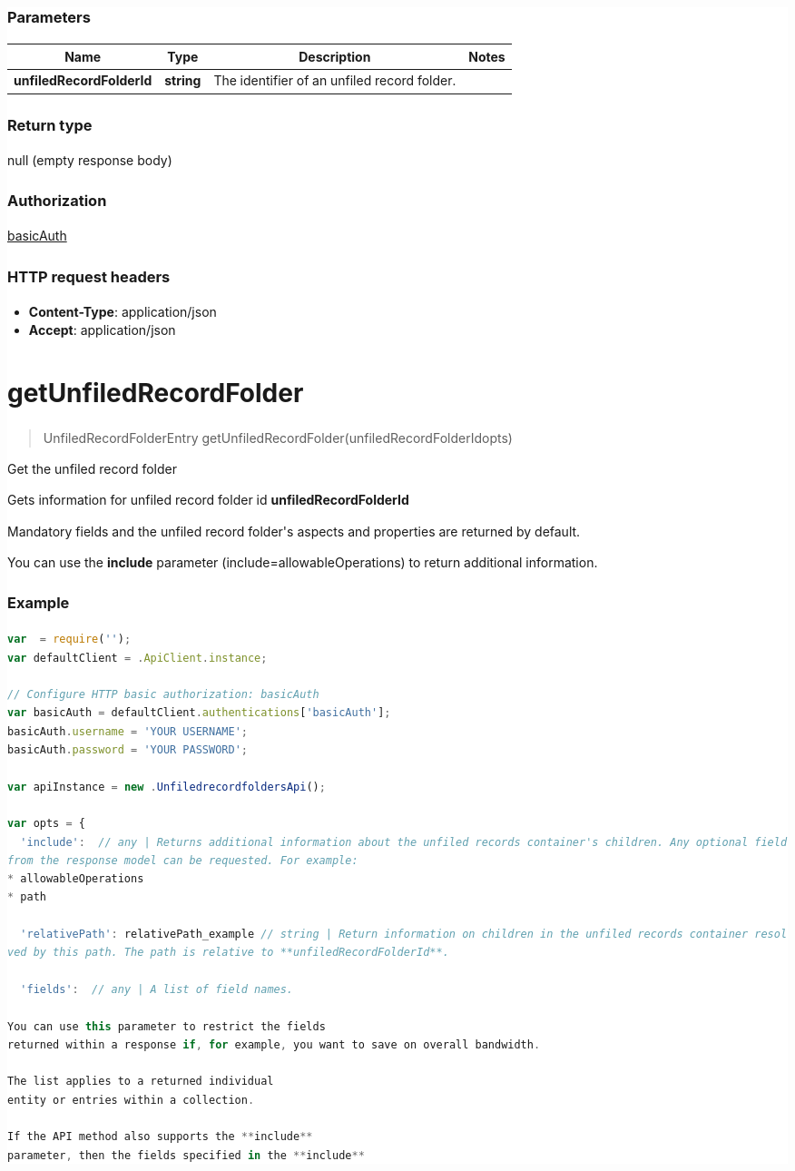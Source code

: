 ### Parameters

Name | Type | Description  | Notes
------------- | ------------- | ------------- | -------------
 **unfiledRecordFolderId** | **string**| The identifier of an unfiled record folder. | 

### Return type

null (empty response body)

### Authorization

[basicAuth](../README.md#basicAuth)

### HTTP request headers

 - **Content-Type**: application/json
 - **Accept**: application/json

<a name="getUnfiledRecordFolder"></a>
# **getUnfiledRecordFolder**
> UnfiledRecordFolderEntry getUnfiledRecordFolder(unfiledRecordFolderIdopts)

Get the unfiled record folder

Gets information for unfiled record folder id **unfiledRecordFolderId**

Mandatory fields and the unfiled record folder&#39;s aspects and properties are returned by default.

You can use the **include** parameter (include&#x3D;allowableOperations) to return additional information.


### Example
```javascript
var  = require('');
var defaultClient = .ApiClient.instance;

// Configure HTTP basic authorization: basicAuth
var basicAuth = defaultClient.authentications['basicAuth'];
basicAuth.username = 'YOUR USERNAME';
basicAuth.password = 'YOUR PASSWORD';

var apiInstance = new .UnfiledrecordfoldersApi();

var opts = { 
  'include':  // any | Returns additional information about the unfiled records container's children. Any optional field from the response model can be requested. For example:
* allowableOperations
* path

  'relativePath': relativePath_example // string | Return information on children in the unfiled records container resolved by this path. The path is relative to **unfiledRecordFolderId**.

  'fields':  // any | A list of field names.

You can use this parameter to restrict the fields
returned within a response if, for example, you want to save on overall bandwidth.

The list applies to a returned individual
entity or entries within a collection.

If the API method also supports the **include**
parameter, then the fields specified in the **include**
```